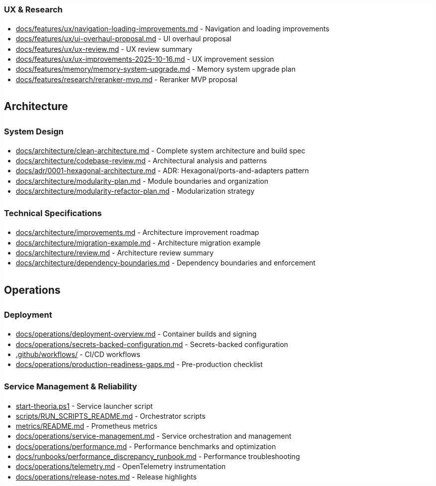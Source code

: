 ### UX & Research
- [docs/features/ux/navigation-loading-improvements.md](../features/ux/navigation-loading-improvements.md) - Navigation and loading improvements
- [docs/features/ux/ui-overhaul-proposal.md](../features/ux/ui-overhaul-proposal.md) - UI overhaul proposal
- [docs/features/ux/ux-review.md](../features/ux/ux-review.md) - UX review summary
- [docs/features/ux/ux-improvements-2025-10-16.md](../features/ux/ux-improvements-2025-10-16.md) - UX improvement session
- [docs/features/memory/memory-system-upgrade.md](../features/memory/memory-system-upgrade.md) - Memory system upgrade plan
- [docs/features/research/reranker-mvp.md](../features/research/reranker-mvp.md) - Reranker MVP proposal

## Architecture

### System Design
- [docs/architecture/clean-architecture.md](../architecture/clean-architecture.md) - Complete system architecture and build spec
- [docs/architecture/codebase-review.md](../architecture/codebase-review.md) - Architectural analysis and patterns
- [docs/adr/0001-hexagonal-architecture.md](../adr/0001-hexagonal-architecture.md) - ADR: Hexagonal/ports-and-adapters pattern
- [docs/architecture/modularity-plan.md](../architecture/modularity-plan.md) - Module boundaries and organization
- [docs/architecture/modularity-refactor-plan.md](../architecture/modularity-refactor-plan.md) - Modularization strategy

### Technical Specifications
- [docs/architecture/improvements.md](../architecture/improvements.md) - Architecture improvement roadmap
- [docs/architecture/migration-example.md](../architecture/migration-example.md) - Architecture migration example
- [docs/architecture/review.md](../architecture/review.md) - Architecture review summary
- [docs/architecture/dependency-boundaries.md](../architecture/dependency-boundaries.md) - Dependency boundaries and enforcement

## Operations

### Deployment
- [docs/operations/deployment-overview.md](../operations/deployment-overview.md) - Container builds and signing
- [docs/operations/secrets-backed-configuration.md](../operations/secrets-backed-configuration.md) - Secrets-backed configuration
- [.github/workflows/](../.github/workflows/) - CI/CD workflows
- [docs/operations/production-readiness-gaps.md](../operations/production-readiness-gaps.md) - Pre-production checklist

### Service Management & Reliability
- [start-theoria.ps1](../start-theoria.ps1) - Service launcher script
- [scripts/RUN_SCRIPTS_README.md](../scripts/RUN_SCRIPTS_README.md) - Orchestrator scripts
- [metrics/README.md](../metrics/README.md) - Prometheus metrics
- [docs/operations/service-management.md](../operations/service-management.md) - Service orchestration and management
- [docs/operations/performance.md](../operations/performance.md) - Performance benchmarks and optimization
- [docs/runbooks/performance_discrepancy_runbook.md](../runbooks/performance_discrepancy_runbook.md) - Performance troubleshooting
- [docs/operations/telemetry.md](../operations/telemetry.md) - OpenTelemetry instrumentation
- [docs/operations/release-notes.md](../operations/release-notes.md) - Release highlights
